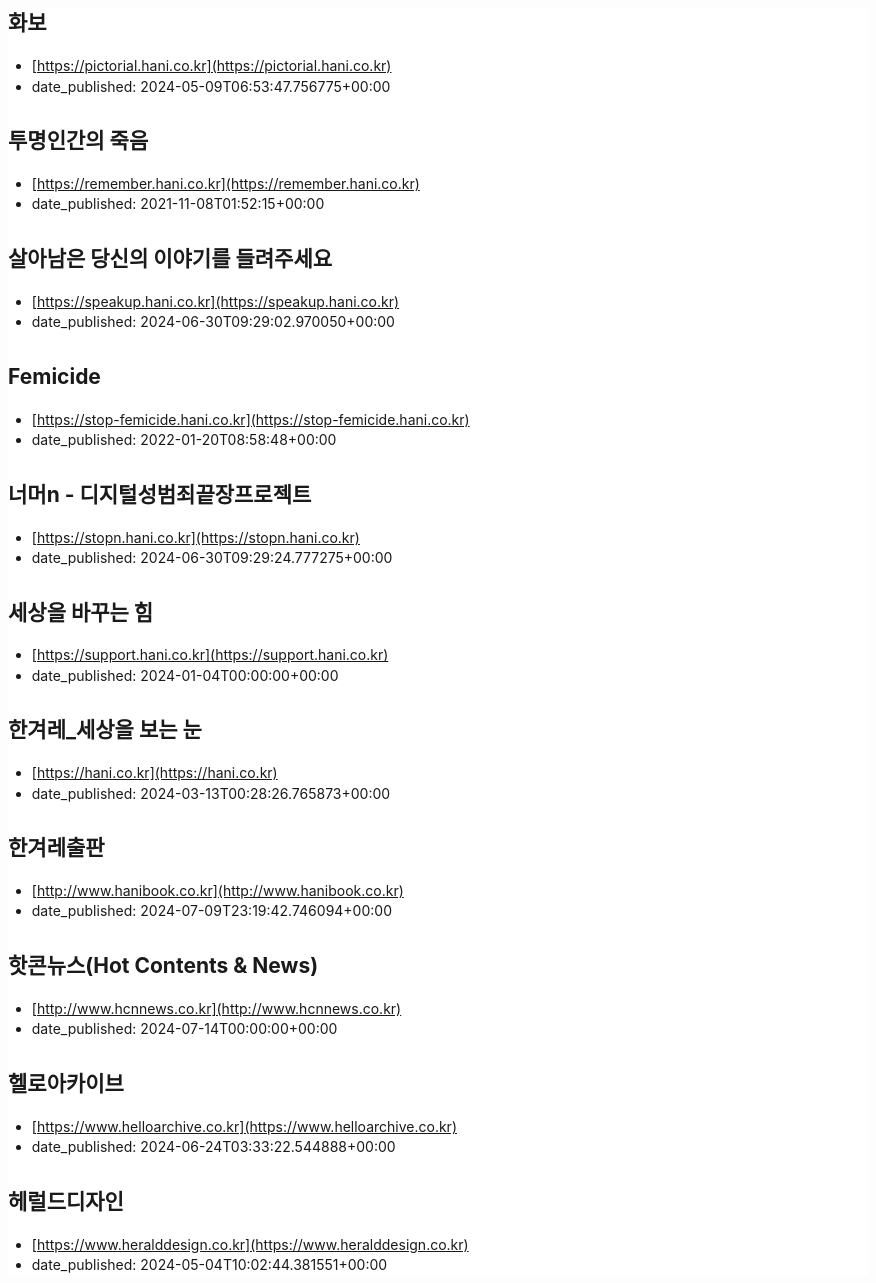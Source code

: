  ## 화보
 - [https://pictorial.hani.co.kr](https://pictorial.hani.co.kr)
 - date_published: 2024-05-09T06:53:47.756775+00:00

 ## 투명인간의 죽음
 - [https://remember.hani.co.kr](https://remember.hani.co.kr)
 - date_published: 2021-11-08T01:52:15+00:00

 ## 살아남은 당신의 이야기를 들려주세요
 - [https://speakup.hani.co.kr](https://speakup.hani.co.kr)
 - date_published: 2024-06-30T09:29:02.970050+00:00

 ## Femicide
 - [https://stop-femicide.hani.co.kr](https://stop-femicide.hani.co.kr)
 - date_published: 2022-01-20T08:58:48+00:00

 ## 너머n - 디지털성범죄끝장프로젝트
 - [https://stopn.hani.co.kr](https://stopn.hani.co.kr)
 - date_published: 2024-06-30T09:29:24.777275+00:00

 ## 세상을 바꾸는 힘
 - [https://support.hani.co.kr](https://support.hani.co.kr)
 - date_published: 2024-01-04T00:00:00+00:00

 ## 한겨레_세상을 보는 눈
 - [https://hani.co.kr](https://hani.co.kr)
 - date_published: 2024-03-13T00:28:26.765873+00:00

 ## 한겨레출판
 - [http://www.hanibook.co.kr](http://www.hanibook.co.kr)
 - date_published: 2024-07-09T23:19:42.746094+00:00

 ## 핫콘뉴스(Hot Contents & News)
 - [http://www.hcnnews.co.kr](http://www.hcnnews.co.kr)
 - date_published: 2024-07-14T00:00:00+00:00

 ## 헬로아카이브
 - [https://www.helloarchive.co.kr](https://www.helloarchive.co.kr)
 - date_published: 2024-06-24T03:33:22.544888+00:00

 ## 헤럴드디자인
 - [https://www.heralddesign.co.kr](https://www.heralddesign.co.kr)
 - date_published: 2024-05-04T10:02:44.381551+00:00
